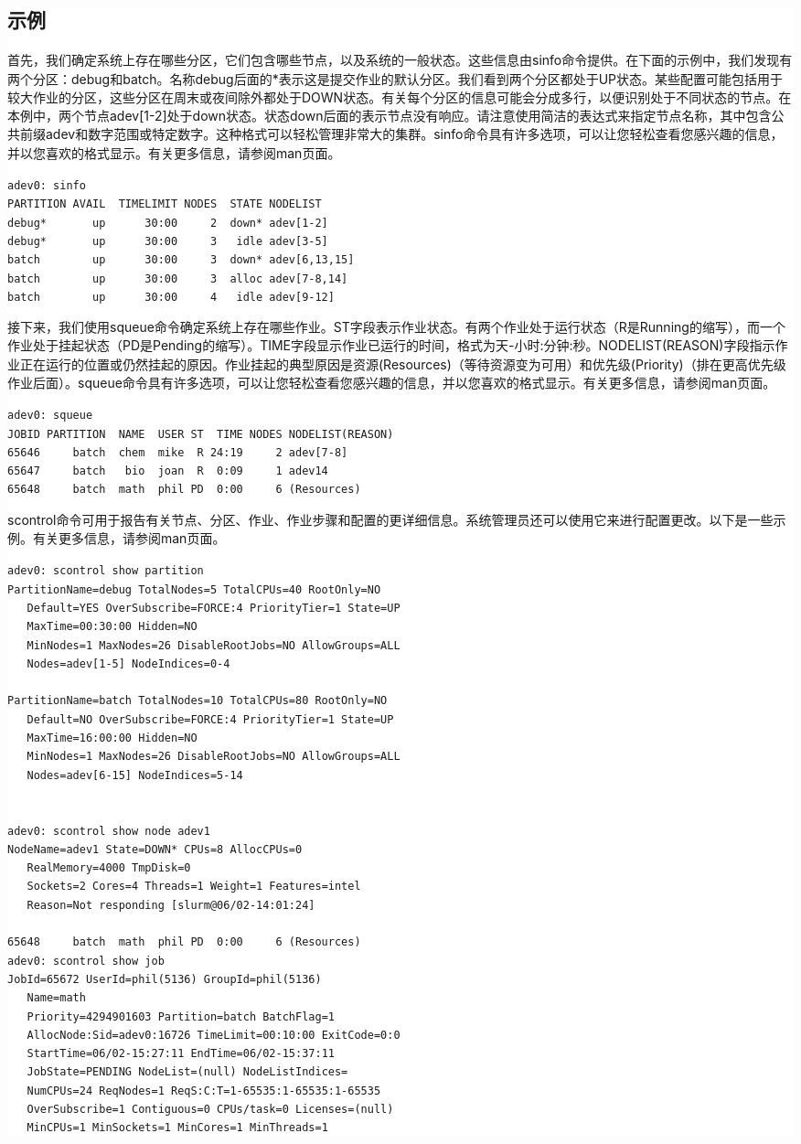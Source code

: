 
## 示例


首先，我们确定系统上存在哪些分区，它们包含哪些节点，以及系统的一般状态。这些信息由sinfo命令提供。在下面的示例中，我们发现有两个分区：debug和batch。名称debug后面的\*表示这是提交作业的默认分区。我们看到两个分区都处于UP状态。某些配置可能包括用于较大作业的分区，这些分区在周末或夜间除外都处于DOWN状态。有关每个分区的信息可能会分成多行，以便识别处于不同状态的节点。在本例中，两个节点adev[1-2]处于down状态。状态down后面的表示节点没有响应。请注意使用简洁的表达式来指定节点名称，其中包含公共前缀adev和数字范围或特定数字。这种格式可以轻松管理非常大的集群。sinfo命令具有许多选项，可以让您轻松查看您感兴趣的信息，并以您喜欢的格式显示。有关更多信息，请参阅man页面。

```
adev0: sinfo
PARTITION AVAIL  TIMELIMIT NODES  STATE NODELIST
debug*       up      30:00     2  down* adev[1-2]
debug*       up      30:00     3   idle adev[3-5]
batch        up      30:00     3  down* adev[6,13,15]
batch        up      30:00     3  alloc adev[7-8,14]
batch        up      30:00     4   idle adev[9-12]
```

接下来，我们使用squeue命令确定系统上存在哪些作业。ST字段表示作业状态。有两个作业处于运行状态（R是Running的缩写），而一个作业处于挂起状态（PD是Pending的缩写）。TIME字段显示作业已运行的时间，格式为天-小时:分钟:秒。NODELIST(REASON)字段指示作业正在运行的位置或仍然挂起的原因。作业挂起的典型原因是资源(Resources)（等待资源变为可用）和优先级(Priority)（排在更高优先级作业后面）。squeue命令具有许多选项，可以让您轻松查看您感兴趣的信息，并以您喜欢的格式显示。有关更多信息，请参阅man页面。

```
adev0: squeue
JOBID PARTITION  NAME  USER ST  TIME NODES NODELIST(REASON)
65646     batch  chem  mike  R 24:19     2 adev[7-8]
65647     batch   bio  joan  R  0:09     1 adev14
65648     batch  math  phil PD  0:00     6 (Resources)
```



scontrol命令可用于报告有关节点、分区、作业、作业步骤和配置的更详细信息。系统管理员还可以使用它来进行配置更改。以下是一些示例。有关更多信息，请参阅man页面。


```
adev0: scontrol show partition
PartitionName=debug TotalNodes=5 TotalCPUs=40 RootOnly=NO
   Default=YES OverSubscribe=FORCE:4 PriorityTier=1 State=UP
   MaxTime=00:30:00 Hidden=NO
   MinNodes=1 MaxNodes=26 DisableRootJobs=NO AllowGroups=ALL
   Nodes=adev[1-5] NodeIndices=0-4

PartitionName=batch TotalNodes=10 TotalCPUs=80 RootOnly=NO
   Default=NO OverSubscribe=FORCE:4 PriorityTier=1 State=UP
   MaxTime=16:00:00 Hidden=NO
   MinNodes=1 MaxNodes=26 DisableRootJobs=NO AllowGroups=ALL
   Nodes=adev[6-15] NodeIndices=5-14


adev0: scontrol show node adev1
NodeName=adev1 State=DOWN* CPUs=8 AllocCPUs=0
   RealMemory=4000 TmpDisk=0
   Sockets=2 Cores=4 Threads=1 Weight=1 Features=intel
   Reason=Not responding [slurm@06/02-14:01:24]

65648     batch  math  phil PD  0:00     6 (Resources)
adev0: scontrol show job
JobId=65672 UserId=phil(5136) GroupId=phil(5136)
   Name=math
   Priority=4294901603 Partition=batch BatchFlag=1
   AllocNode:Sid=adev0:16726 TimeLimit=00:10:00 ExitCode=0:0
   StartTime=06/02-15:27:11 EndTime=06/02-15:37:11
   JobState=PENDING NodeList=(null) NodeListIndices=
   NumCPUs=24 ReqNodes=1 ReqS:C:T=1-65535:1-65535:1-65535
   OverSubscribe=1 Contiguous=0 CPUs/task=0 Licenses=(null)
   MinCPUs=1 MinSockets=1 MinCores=1 MinThreads=1
```